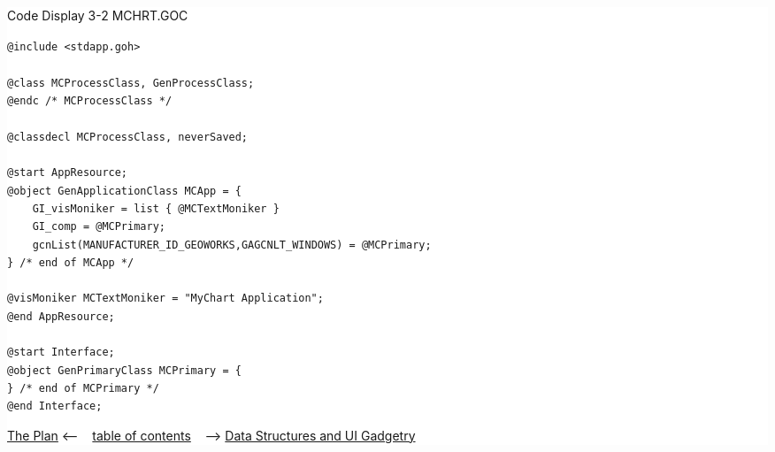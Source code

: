 Code Display 3-2 MCHRT.GOC
~~~
@include <stdapp.goh>

@class MCProcessClass, GenProcessClass; 
@endc /* MCProcessClass */

@classdecl MCProcessClass, neverSaved; 

@start AppResource; 
@object GenApplicationClass MCApp = {
	GI_visMoniker = list { @MCTextMoniker }
	GI_comp = @MCPrimary;
	gcnList(MANUFACTURER_ID_GEOWORKS,GAGCNLT_WINDOWS) = @MCPrimary; 
} /* end of MCApp */

@visMoniker MCTextMoniker = "MyChart Application";
@end AppResource;

@start Interface;
@object GenPrimaryClass MCPrimary = {
} /* end of MCPrimary */
@end Interface;
~~~

[The Plan](The_Plan.md) <-- &nbsp;&nbsp; [table of contents](../tutorial.md) &nbsp;&nbsp; --> [Data Structures and UI Gadgetry](Data_Structures_and_UI_Gadgetry.md)
